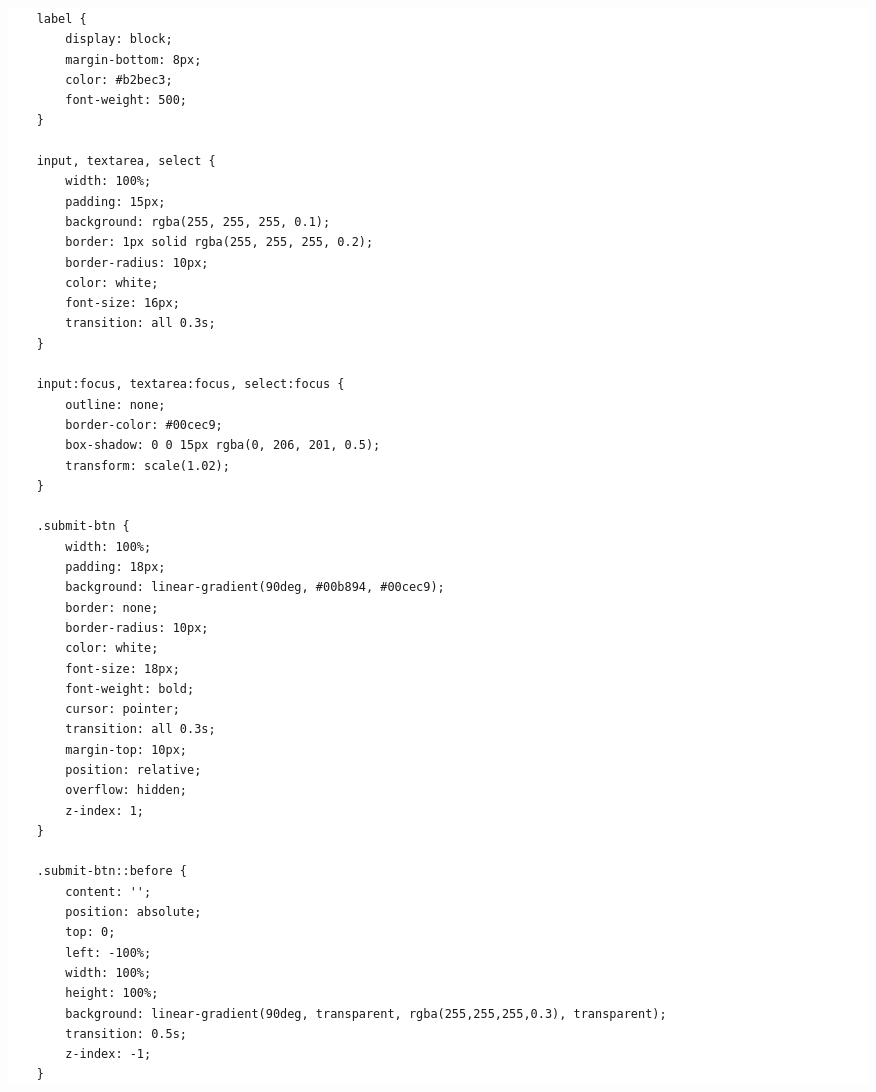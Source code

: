         label {
            display: block;
            margin-bottom: 8px;
            color: #b2bec3;
            font-weight: 500;
        }

        input, textarea, select {
            width: 100%;
            padding: 15px;
            background: rgba(255, 255, 255, 0.1);
            border: 1px solid rgba(255, 255, 255, 0.2);
            border-radius: 10px;
            color: white;
            font-size: 16px;
            transition: all 0.3s;
        }

        input:focus, textarea:focus, select:focus {
            outline: none;
            border-color: #00cec9;
            box-shadow: 0 0 15px rgba(0, 206, 201, 0.5);
            transform: scale(1.02);
        }

        .submit-btn {
            width: 100%;
            padding: 18px;
            background: linear-gradient(90deg, #00b894, #00cec9);
            border: none;
            border-radius: 10px;
            color: white;
            font-size: 18px;
            font-weight: bold;
            cursor: pointer;
            transition: all 0.3s;
            margin-top: 10px;
            position: relative;
            overflow: hidden;
            z-index: 1;
        }

        .submit-btn::before {
            content: '';
            position: absolute;
            top: 0;
            left: -100%;
            width: 100%;
            height: 100%;
            background: linear-gradient(90deg, transparent, rgba(255,255,255,0.3), transparent);
            transition: 0.5s;
            z-index: -1;
        }
